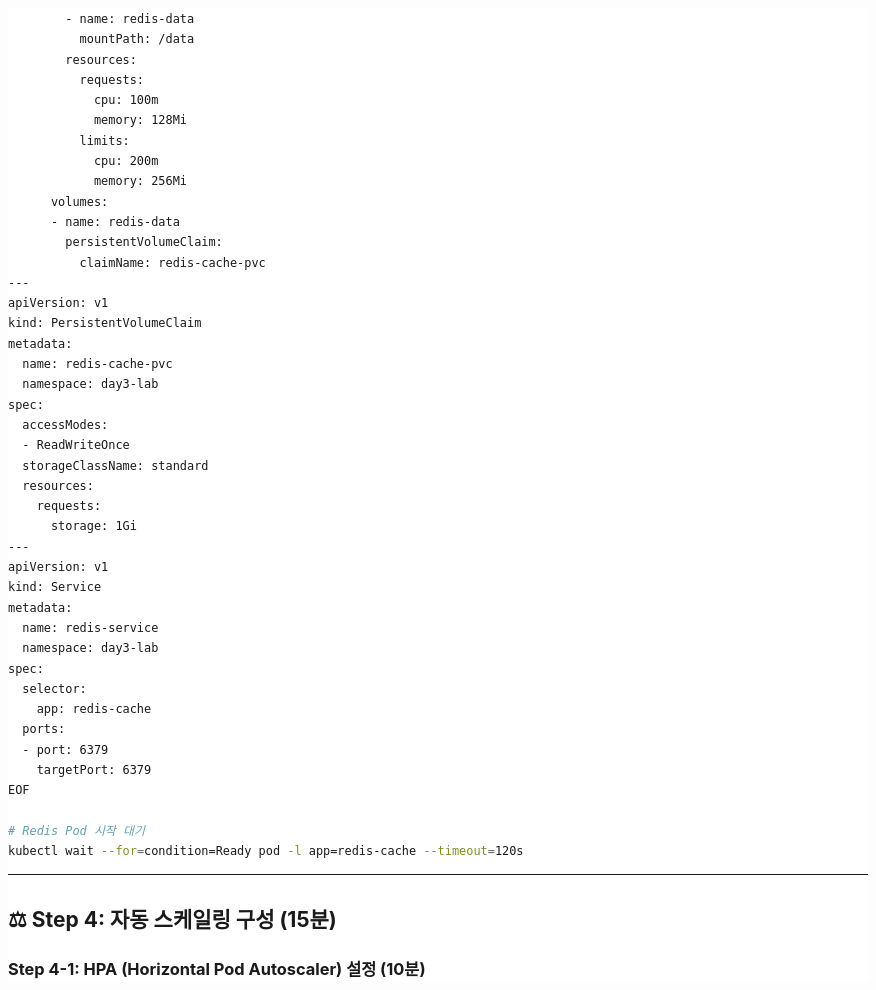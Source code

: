 ```bash
        - name: redis-data
          mountPath: /data
        resources:
          requests:
            cpu: 100m
            memory: 128Mi
          limits:
            cpu: 200m
            memory: 256Mi
      volumes:
      - name: redis-data
        persistentVolumeClaim:
          claimName: redis-cache-pvc
---
apiVersion: v1
kind: PersistentVolumeClaim
metadata:
  name: redis-cache-pvc
  namespace: day3-lab
spec:
  accessModes:
  - ReadWriteOnce
  storageClassName: standard
  resources:
    requests:
      storage: 1Gi
---
apiVersion: v1
kind: Service
metadata:
  name: redis-service
  namespace: day3-lab
spec:
  selector:
    app: redis-cache
  ports:
  - port: 6379
    targetPort: 6379
EOF

# Redis Pod 시작 대기
kubectl wait --for=condition=Ready pod -l app=redis-cache --timeout=120s
```

---

## ⚖️ Step 4: 자동 스케일링 구성 (15분)

### Step 4-1: HPA (Horizontal Pod Autoscaler) 설정 (10분)
